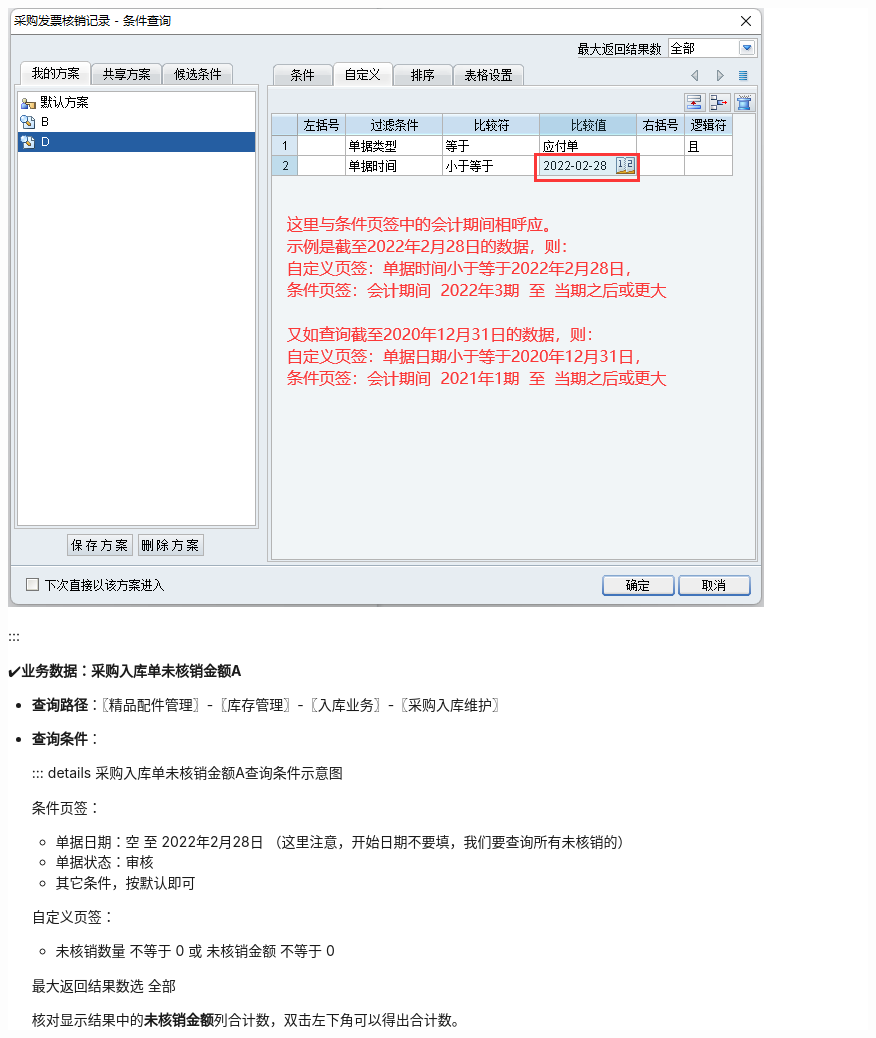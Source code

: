   ![](/webpublic/img/auto4s-special-104011-05.png)
  
  :::
  

✔️**业务数据：采购入库单未核销金额A**

- **查询路径**：〖精品配件管理〗-〖库存管理〗-〖入库业务〗-〖采购入库维护〗

- **查询条件**：

  ::: details 采购入库单未核销金额A查询条件示意图

  条件页签：
  
  - 单据日期：空  至 2022年2月28日  （这里注意，开始日期不要填，我们要查询所有未核销的）
  - 单据状态：审核
  - 其它条件，按默认即可
  
  自定义页签：

  - 未核销数量  不等于  0  或  未核销金额  不等于  0

  最大返回结果数选  全部
  
  核对显示结果中的**未核销金额**列合计数，双击左下角可以得出合计数。
